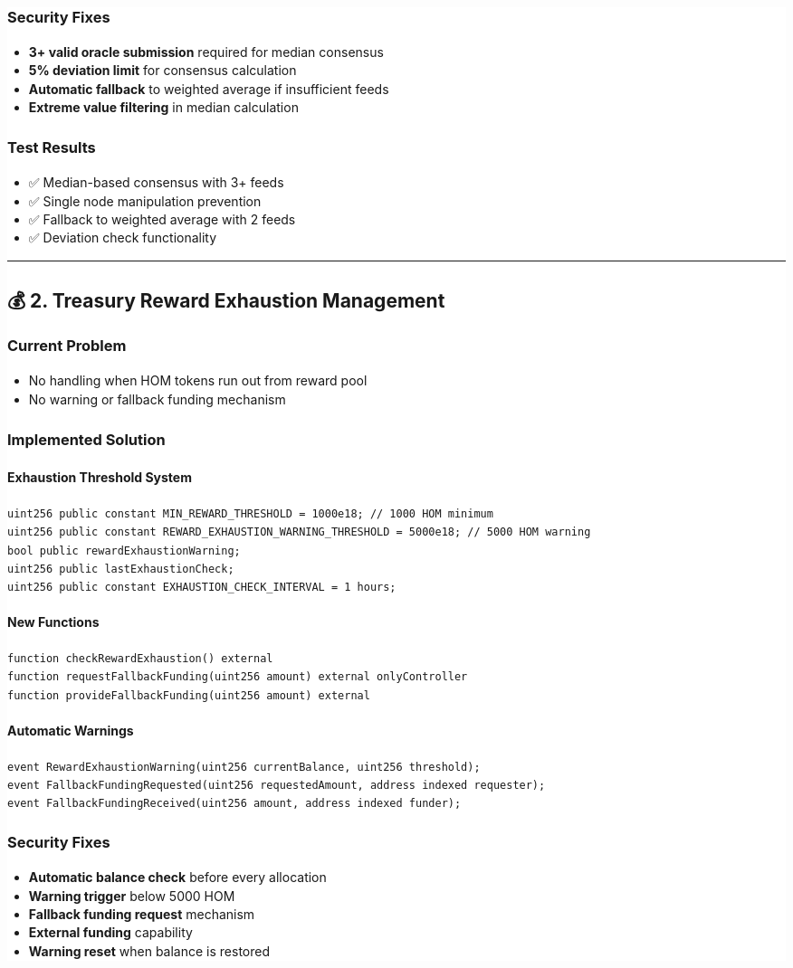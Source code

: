 ### **Security Fixes**
- **3+ valid oracle submission** required for median consensus
- **5% deviation limit** for consensus calculation
- **Automatic fallback** to weighted average if insufficient feeds
- **Extreme value filtering** in median calculation

### **Test Results**
- ✅ Median-based consensus with 3+ feeds
- ✅ Single node manipulation prevention
- ✅ Fallback to weighted average with 2 feeds
- ✅ Deviation check functionality

---

## 💰 **2. Treasury Reward Exhaustion Management**

### **Current Problem**
- No handling when HOM tokens run out from reward pool
- No warning or fallback funding mechanism

### **Implemented Solution**

#### **Exhaustion Threshold System**
```solidity
uint256 public constant MIN_REWARD_THRESHOLD = 1000e18; // 1000 HOM minimum
uint256 public constant REWARD_EXHAUSTION_WARNING_THRESHOLD = 5000e18; // 5000 HOM warning
bool public rewardExhaustionWarning;
uint256 public lastExhaustionCheck;
uint256 public constant EXHAUSTION_CHECK_INTERVAL = 1 hours;
```

#### **New Functions**
```solidity
function checkRewardExhaustion() external
function requestFallbackFunding(uint256 amount) external onlyController
function provideFallbackFunding(uint256 amount) external
```

#### **Automatic Warnings**
```solidity
event RewardExhaustionWarning(uint256 currentBalance, uint256 threshold);
event FallbackFundingRequested(uint256 requestedAmount, address indexed requester);
event FallbackFundingReceived(uint256 amount, address indexed funder);
```

### **Security Fixes**
- **Automatic balance check** before every allocation
- **Warning trigger** below 5000 HOM
- **Fallback funding request** mechanism
- **External funding** capability
- **Warning reset** when balance is restored
